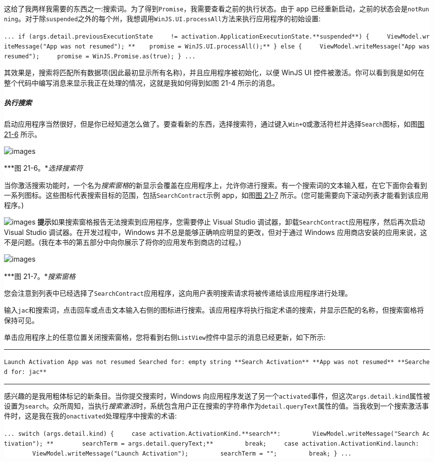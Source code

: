 这给了我两样我需要的东西之一:搜索词。为了得到`Promise`，我需要查看之前的执行状态。由于 app 已经重新启动，之前的状态会是`notRunning`。对于除`suspended`之外的每个州，我想调用`WinJS.UI.processAll`方法来执行应用程序的初始设置:

`...
if (args.detail.previousExecutionState
    != activation.ApplicationExecutionState.**suspended**) {
    ViewModel.writeMessage("App was not resumed");
**    promise = WinJS.UI.processAll();**
} else {
    ViewModel.writeMessage("App was resumed");
    promise = WinJS.Promise.as(true);
}
...`

其效果是，搜索将匹配所有数据项(因此最初显示所有名称)，并且应用程序被初始化，以便 WinJS UI 控件被激活。你可以看到我是如何在整个代码中编写消息来显示我正在处理的情况，这就是我如何得到如图 21-4 所示的消息。

##### 执行搜索

启动应用程序当然很好，但是你已经知道怎么做了。要查看新的东西，选择搜索符，通过键入`Win+Q`或激活符栏并选择`Search`图标，如图[图 21-6](#fig_21_6) 所示。

![images](images/9781430244011_Fig21-06.jpg)

***图 21-6。**选择搜索符*

当你激活搜索功能时，一个名为*搜索窗格*的新显示会覆盖在应用程序上，允许你进行搜索。有一个搜索词的文本输入框，在它下面你会看到一系列图标。这些图标代表搜索目标的范围，包括`SearchContract`示例 app，如图[图 21-7](#fig_21_7) 所示。(您可能需要向下滚动列表才能看到该应用程序。)

![images](images/square.jpg) **提示**如果搜索窗格报告无法搜索到应用程序，您需要停止 Visual Studio 调试器，卸载`SearchContract`应用程序，然后再次启动 Visual Studio 调试器。在开发过程中，Windows 并不总是能够正确响应明显的更改，但对于通过 Windows 应用商店安装的应用来说，这不是问题。(我在本书的第五部分中向你展示了将你的应用发布到商店的过程。)

![images](images/9781430244011_Fig21-07.jpg)

***图 21-7。**搜索窗格*

您会注意到列表中已经选择了`SearchContract`应用程序，这向用户表明搜索请求将被传递给该应用程序进行处理。

输入`jac`和搜索词，点击回车或点击文本输入右侧的图标进行搜索。该应用程序将执行指定术语的搜索，并显示匹配的名称，但搜索窗格将保持可见。

单击应用程序上的任意位置关闭搜索窗格，您将看到右侧`ListView`控件中显示的消息已经更新，如下所示:

* * *

`Launch Activation
App was not resumed
Searched for: empty string
**Search Activation**
**App was not resumed**
**Searched for: jac**`

* * *

感兴趣的是我用粗体标记的新条目。当你提交搜索时，Windows 向应用程序发送了另一个`activated`事件，但这次`args.detail.kind`属性被设置为`search`。众所周知，当执行*搜索激活*时，系统包含用户正在搜索的字符串作为`detail.queryText`属性的值。当我收到一个搜索激活事件时，这是我在我的`onactivated`处理程序中搜索的术语:

`...
switch (args.detail.kind) {
    case activation.ActivationKind.**search**:
        ViewModel.writeMessage("Search Activation");
**        searchTerm = args.detail.queryText;**
        break;
    case activation.ActivationKind.launch:
        ViewModel.writeMessage("Launch Activation");
        searchTerm = "";
        break;
}
...`
